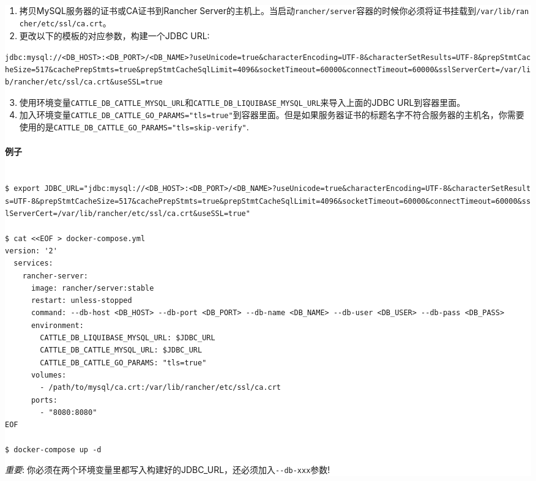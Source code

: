 1. 拷贝MySQL服务器的证书或CA证书到Rancher Server的主机上。当启动`rancher/server`容器的时候你必须将证书挂载到`/var/lib/rancher/etc/ssl/ca.crt`。
2. 更改以下的模板的对应参数，构建一个JDBC URL:
```
jdbc:mysql://<DB_HOST>:<DB_PORT>/<DB_NAME>?useUnicode=true&characterEncoding=UTF-8&characterSetResults=UTF-8&prepStmtCacheSize=517&cachePrepStmts=true&prepStmtCacheSqlLimit=4096&socketTimeout=60000&connectTimeout=60000&sslServerCert=/var/lib/rancher/etc/ssl/ca.crt&useSSL=true
```
3. 使用环境变量`CATTLE_DB_CATTLE_MYSQL_URL`和`CATTLE_DB_LIQUIBASE_MYSQL_URL`来导入上面的JDBC URL到容器里面。
4. 加入环境变量`CATTLE_DB_CATTLE_GO_PARAMS="tls=true"`到容器里面。但是如果服务器证书的标题名字不符合服务器的主机名，你需要使用的是`CATTLE_DB_CATTLE_GO_PARAMS="tls=skip-verify"`.

#### 例子

```shell

$ export JDBC_URL="jdbc:mysql://<DB_HOST>:<DB_PORT>/<DB_NAME>?useUnicode=true&characterEncoding=UTF-8&characterSetResults=UTF-8&prepStmtCacheSize=517&cachePrepStmts=true&prepStmtCacheSqlLimit=4096&socketTimeout=60000&connectTimeout=60000&sslServerCert=/var/lib/rancher/etc/ssl/ca.crt&useSSL=true"

$ cat <<EOF > docker-compose.yml
version: '2'
  services:
    rancher-server:
      image: rancher/server:stable
      restart: unless-stopped
      command: --db-host <DB_HOST> --db-port <DB_PORT> --db-name <DB_NAME> --db-user <DB_USER> --db-pass <DB_PASS>
      environment:
        CATTLE_DB_LIQUIBASE_MYSQL_URL: $JDBC_URL
        CATTLE_DB_CATTLE_MYSQL_URL: $JDBC_URL
        CATTLE_DB_CATTLE_GO_PARAMS: "tls=true"
      volumes:
        - /path/to/mysql/ca.crt:/var/lib/rancher/etc/ssl/ca.crt
      ports:
        - "8080:8080"
EOF

$ docker-compose up -d
```

*重要*: 你必须在两个环境变量里都写入构建好的JDBC_URL，还必须加入`--db-xxx`参数!
